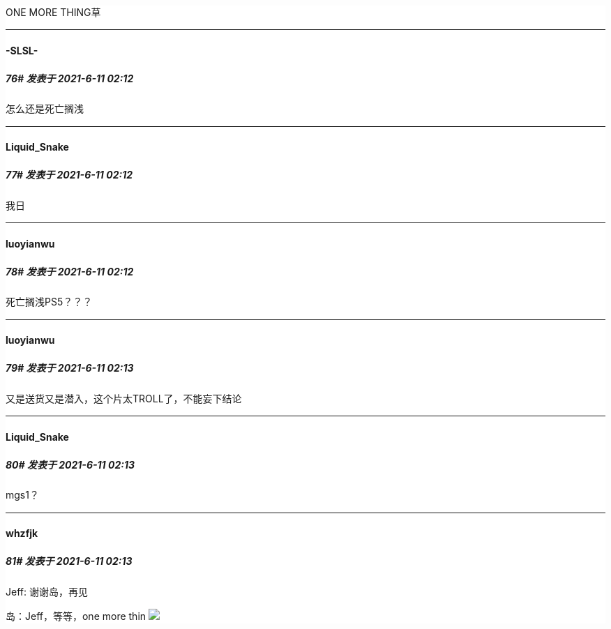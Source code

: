 
ONE MORE THING草


*****

####  -SLSL-  
##### 76#       发表于 2021-6-11 02:12


怎么还是死亡搁浅


*****

####  Liquid_Snake  
##### 77#       发表于 2021-6-11 02:12


我日


*****

####  luoyianwu  
##### 78#       发表于 2021-6-11 02:12


死亡搁浅PS5？？？


*****

####  luoyianwu  
##### 79#       发表于 2021-6-11 02:13


又是送货又是潜入，这个片太TROLL了，不能妄下结论


*****

####  Liquid_Snake  
##### 80#       发表于 2021-6-11 02:13


mgs1？


*****

####  whzfjk  
##### 81#       发表于 2021-6-11 02:13


Jeff: 谢谢岛，再见

岛：Jeff，等等，one more thin
<img src="https://static.saraba1st.com/image/smiley/face2017/067.png" referrerpolicy="no-referrer">
